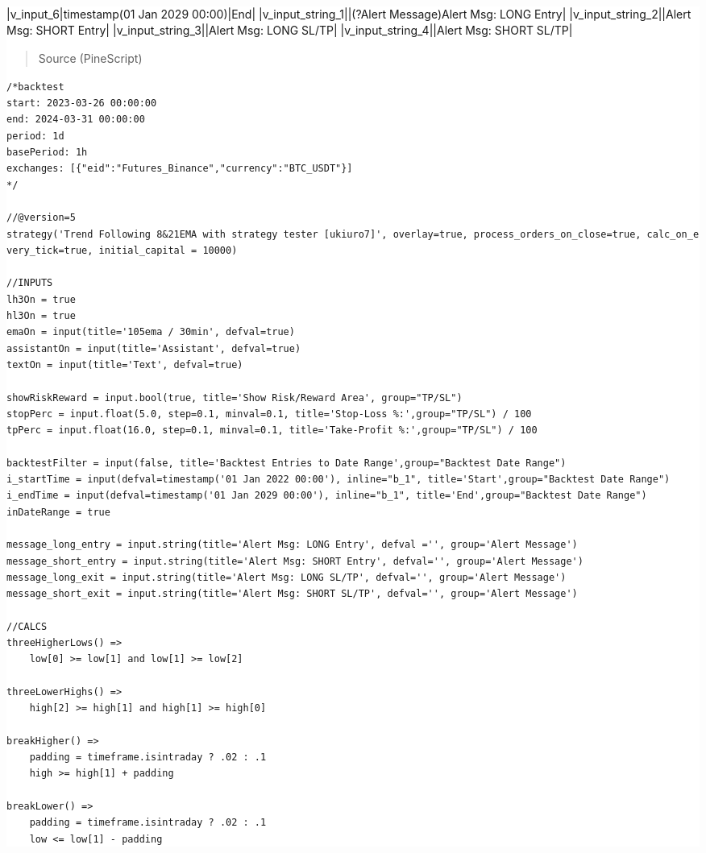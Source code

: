 |v_input_6|timestamp(01 Jan 2029 00:00)|End|
|v_input_string_1||(?Alert Message)Alert Msg: LONG Entry|
|v_input_string_2||Alert Msg: SHORT Entry|
|v_input_string_3||Alert Msg: LONG SL/TP|
|v_input_string_4||Alert Msg: SHORT SL/TP|


> Source (PineScript)

``` pinescript
/*backtest
start: 2023-03-26 00:00:00
end: 2024-03-31 00:00:00
period: 1d
basePeriod: 1h
exchanges: [{"eid":"Futures_Binance","currency":"BTC_USDT"}]
*/

//@version=5
strategy('Trend Following 8&21EMA with strategy tester [ukiuro7]', overlay=true, process_orders_on_close=true, calc_on_every_tick=true, initial_capital = 10000)

//INPUTS
lh3On = true
hl3On = true
emaOn = input(title='105ema / 30min', defval=true) 
assistantOn = input(title='Assistant', defval=true)
textOn = input(title='Text', defval=true)

showRiskReward = input.bool(true, title='Show Risk/Reward Area', group="TP/SL")
stopPerc = input.float(5.0, step=0.1, minval=0.1, title='Stop-Loss %:',group="TP/SL") / 100
tpPerc = input.float(16.0, step=0.1, minval=0.1, title='Take-Profit %:',group="TP/SL") / 100

backtestFilter = input(false, title='Backtest Entries to Date Range',group="Backtest Date Range")
i_startTime = input(defval=timestamp('01 Jan 2022 00:00'), inline="b_1", title='Start',group="Backtest Date Range")
i_endTime = input(defval=timestamp('01 Jan 2029 00:00'), inline="b_1", title='End',group="Backtest Date Range")
inDateRange = true

message_long_entry = input.string(title='Alert Msg: LONG Entry', defval ='', group='Alert Message')
message_short_entry = input.string(title='Alert Msg: SHORT Entry', defval='', group='Alert Message')
message_long_exit = input.string(title='Alert Msg: LONG SL/TP', defval='', group='Alert Message')
message_short_exit = input.string(title='Alert Msg: SHORT SL/TP', defval='', group='Alert Message')  

//CALCS
threeHigherLows() =>
    low[0] >= low[1] and low[1] >= low[2]

threeLowerHighs() =>
    high[2] >= high[1] and high[1] >= high[0]

breakHigher() =>
    padding = timeframe.isintraday ? .02 : .1
    high >= high[1] + padding

breakLower() =>
    padding = timeframe.isintraday ? .02 : .1
    low <= low[1] - padding

```